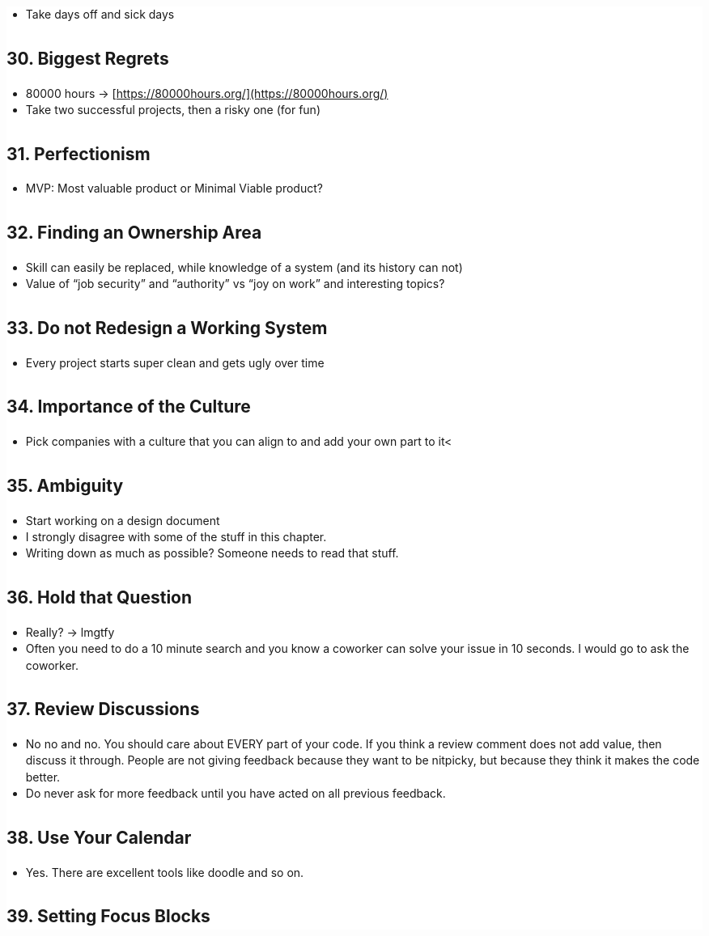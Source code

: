- Take days off and sick days

## 30. Biggest Regrets

- 80000 hours -> [https://80000hours.org/](https://80000hours.org/)
- Take two successful projects, then a risky one (for fun)

## 31. Perfectionism

- MVP: Most valuable product or Minimal Viable product?

## 32. Finding an Ownership Area

- Skill can easily be replaced, while knowledge of a system (and its history can not)
- Value of “job security” and “authority” vs “joy on work” and interesting topics?

## 33. Do not Redesign a Working System

- Every project starts super clean and gets ugly over time

## 34. Importance of the Culture

- Pick companies with a culture that you can align to and add your own part to it&lt;

## 35. Ambiguity

- Start working on a design document
- I strongly disagree with some of the stuff in this chapter.
- Writing down as much as possible? Someone needs to read that stuff.

## 36. Hold that Question

- Really? -> lmgtfy
- Often you need to do a 10 minute search and you know a coworker can solve your issue in 10 seconds. I would go to ask the coworker.

## 37. Review Discussions

- No no and no. You should care about EVERY part of your code. If you think a review comment does not add value, then discuss it through. People are not giving feedback because they want to be nitpicky, but because they think it makes the code better.
- Do never ask for more feedback until you have acted on all previous feedback.

## 38. Use Your Calendar

- Yes. There are excellent tools like doodle and so on.

## 39. Setting Focus Blocks
